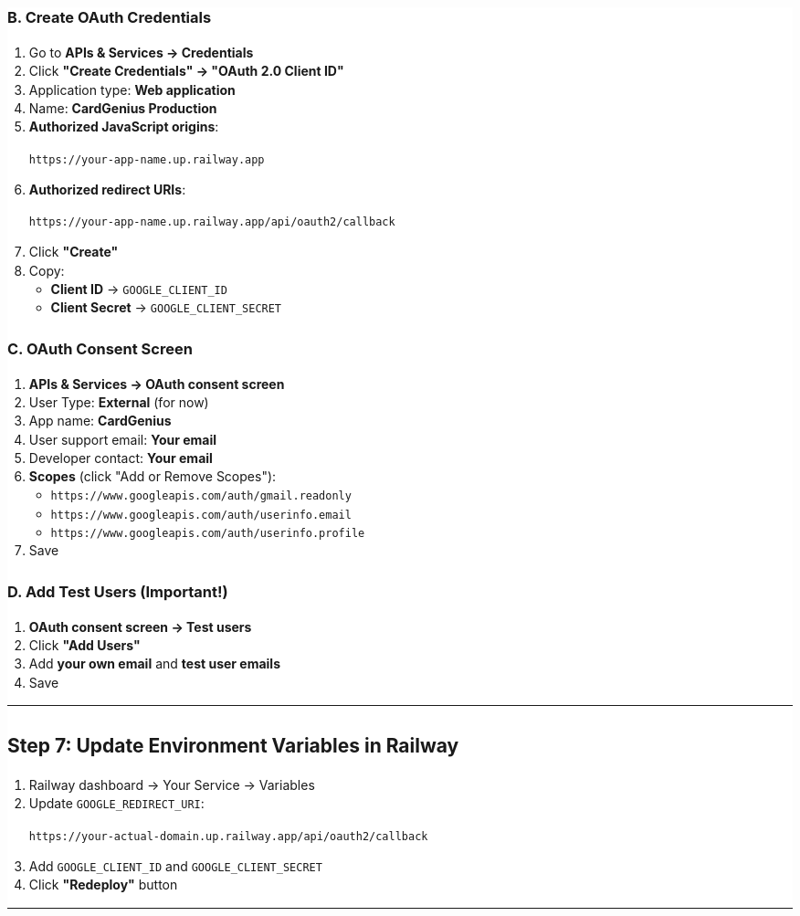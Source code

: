 ### B. Create OAuth Credentials

1. Go to **APIs & Services → Credentials**
2. Click **"Create Credentials" → "OAuth 2.0 Client ID"**
3. Application type: **Web application**
4. Name: **CardGenius Production**
5. **Authorized JavaScript origins**:
   ```
   https://your-app-name.up.railway.app
   ```
6. **Authorized redirect URIs**:
   ```
   https://your-app-name.up.railway.app/api/oauth2/callback
   ```
7. Click **"Create"**
8. Copy:
   - **Client ID** → `GOOGLE_CLIENT_ID`
   - **Client Secret** → `GOOGLE_CLIENT_SECRET`

### C. OAuth Consent Screen

1. **APIs & Services → OAuth consent screen**
2. User Type: **External** (for now)
3. App name: **CardGenius**
4. User support email: **Your email**
5. Developer contact: **Your email**
6. **Scopes** (click "Add or Remove Scopes"):
   - `https://www.googleapis.com/auth/gmail.readonly`
   - `https://www.googleapis.com/auth/userinfo.email`
   - `https://www.googleapis.com/auth/userinfo.profile`
7. Save

### D. Add Test Users (Important!)

1. **OAuth consent screen → Test users**
2. Click **"Add Users"**
3. Add **your own email** and **test user emails**
4. Save

---

## Step 7: Update Environment Variables in Railway

1. Railway dashboard → Your Service → Variables
2. Update `GOOGLE_REDIRECT_URI`:
   ```
   https://your-actual-domain.up.railway.app/api/oauth2/callback
   ```
3. Add `GOOGLE_CLIENT_ID` and `GOOGLE_CLIENT_SECRET`
4. Click **"Redeploy"** button

---
